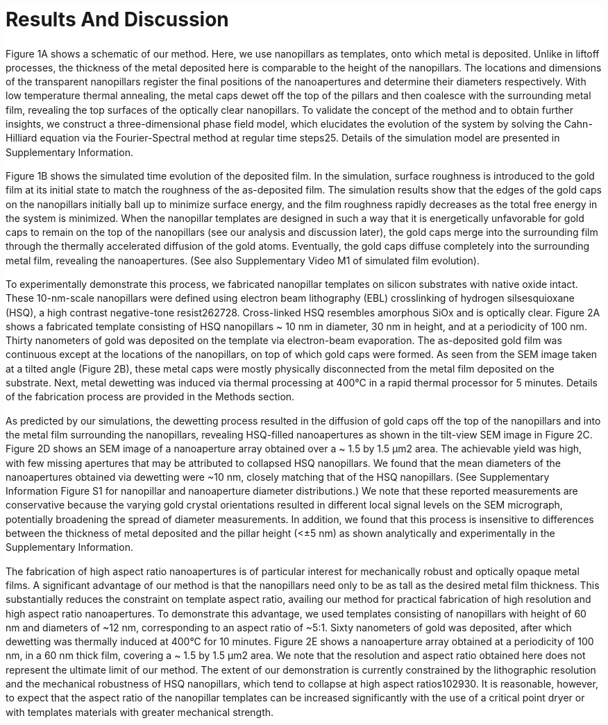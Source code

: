 # Results And Discussion

Figure 1A shows a schematic of our method. Here, we use nanopillars as templates, onto which metal is deposited. Unlike in liftoff processes, the thickness of the metal deposited here is comparable to the height of the nanopillars. The locations and dimensions of the transparent nanopillars register the final positions of the nanoapertures and determine their diameters respectively. With low temperature thermal annealing, the metal caps dewet off the top of the pillars and then coalesce with the surrounding metal film, revealing the top surfaces of the optically clear nanopillars. To validate the concept of the method and to obtain further insights, we construct a three-dimensional phase field model, which elucidates the evolution of the system by solving the Cahn-Hilliard equation via the Fourier-Spectral method at regular time steps25. Details of the simulation model are presented in Supplementary Information.

Figure 1B shows the simulated time evolution of the deposited film. In the simulation, surface roughness is introduced to the gold film at its initial state to match the roughness of the as-deposited film. The simulation results show that the edges of the gold caps on the nanopillars initially ball up to minimize surface energy, and the film roughness rapidly decreases as the total free energy in the system is minimized. When the nanopillar templates are designed in such a way that it is energetically unfavorable for gold caps to remain on the top of the nanopillars (see our analysis and discussion later), the gold caps merge into the surrounding film through the thermally accelerated diffusion of the gold atoms. Eventually, the gold caps diffuse completely into the surrounding metal film, revealing the nanoapertures. (See also Supplementary Video M1 of simulated film evolution).

To experimentally demonstrate this process, we fabricated nanopillar templates on silicon substrates with native oxide intact. These 10-nm-scale nanopillars were defined using electron beam lithography (EBL) crosslinking of hydrogen silsesquioxane (HSQ), a high contrast negative-tone resist262728. Cross-linked HSQ resembles amorphous SiOx and is optically clear. Figure 2A shows a fabricated template consisting of HSQ nanopillars ~ 10 nm in diameter, 30 nm in height, and at a periodicity of 100 nm. Thirty nanometers of gold was deposited on the template via electron-beam evaporation. The as-deposited gold film was continuous except at the locations of the nanopillars, on top of which gold caps were formed. As seen from the SEM image taken at a tilted angle (Figure 2B), these metal caps were mostly physically disconnected from the metal film deposited on the substrate. Next, metal dewetting was induced via thermal processing at 400°C in a rapid thermal processor for 5 minutes. Details of the fabrication process are provided in the Methods section.

As predicted by our simulations, the dewetting process resulted in the diffusion of gold caps off the top of the nanopillars and into the metal film surrounding the nanopillars, revealing HSQ-filled nanoapertures as shown in the tilt-view SEM image in Figure 2C. Figure 2D shows an SEM image of a nanoaperture array obtained over a ~ 1.5 by 1.5 μm2 area. The achievable yield was high, with few missing apertures that may be attributed to collapsed HSQ nanopillars. We found that the mean diameters of the nanoapertures obtained via dewetting were ~10 nm, closely matching that of the HSQ nanopillars. (See Supplementary Information Figure S1 for nanopillar and nanoaperture diameter distributions.) We note that these reported measurements are conservative because the varying gold crystal orientations resulted in different local signal levels on the SEM micrograph, potentially broadening the spread of diameter measurements. In addition, we found that this process is insensitive to differences between the thickness of metal deposited and the pillar height (<±5 nm) as shown analytically and experimentally in the Supplementary Information.

The fabrication of high aspect ratio nanoapertures is of particular interest for mechanically robust and optically opaque metal films. A significant advantage of our method is that the nanopillars need only to be as tall as the desired metal film thickness. This substantially reduces the constraint on template aspect ratio, availing our method for practical fabrication of high resolution and high aspect ratio nanoapertures. To demonstrate this advantage, we used templates consisting of nanopillars with height of 60 nm and diameters of ~12 nm, corresponding to an aspect ratio of ~5:1. Sixty nanometers of gold was deposited, after which dewetting was thermally induced at 400°C for 10 minutes. Figure 2E shows a nanoaperture array obtained at a periodicity of 100 nm, in a 60 nm thick film, covering a ~ 1.5 by 1.5 μm2 area. We note that the resolution and aspect ratio obtained here does not represent the ultimate limit of our method. The extent of our demonstration is currently constrained by the lithographic resolution and the mechanical robustness of HSQ nanopillars, which tend to collapse at high aspect ratios102930. It is reasonable, however, to expect that the aspect ratio of the nanopillar templates can be increased significantly with the use of a critical point dryer or with templates materials with greater mechanical strength.

